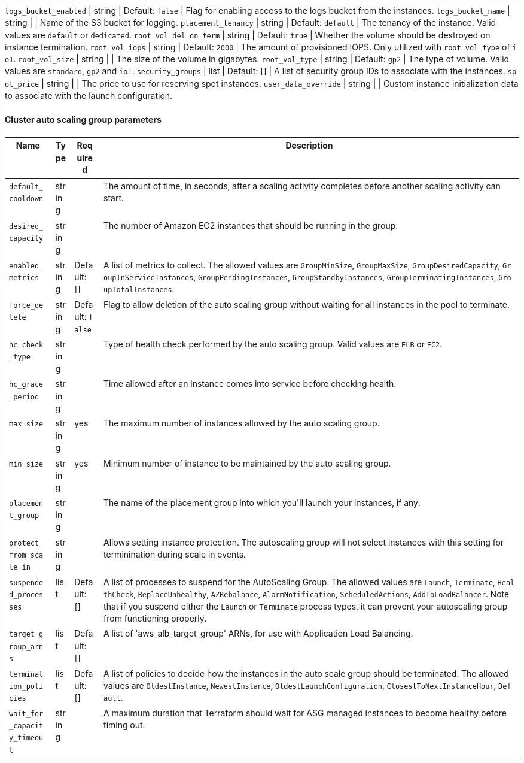 `logs_bucket_enabled` | string | Default: `false` | Flag for enabling access to the logs bucket from the instances.
`logs_bucket_name` | string | | Name of the S3 bucket for logging.
`placement_tenancy` | string | Default: `default` | The tenancy of the instance. Valid values are `default` or `dedicated`.
`root_vol_del_on_term` | string | Default: `true` | Whether the volume should be destroyed on instance termination.
`root_vol_iops` | string | Default: `2000` | The amount of provisioned IOPS. Only utilized with `root_vol_type` of `io1`.
`root_vol_size` | string | | The size of the volume in gigabytes.
`root_vol_type` | string | Default: `gp2` | The type of volume. Valid values are `standard`, `gp2` and `io1`.
`security_groups` | list | Default: [] | A list of security group IDs to associate with the instances.
`spot_price` | string | | The price to use for reserving spot instances.
`user_data_override` | string | | Custom instance initialization data to associate with the launch configuration.

#### Cluster auto scaling group parameters
Name | Type | Required | Description
--- | --- | --- | ---
`default_cooldown` | string | | The amount of time, in seconds, after a scaling activity completes before another scaling activity can start.
`desired_capacity` | string | | The number of Amazon EC2 instances that should be running in the group.
`enabled_metrics` | string | Default: [] | A list of metrics to collect. The allowed values are `GroupMinSize`, `GroupMaxSize`, `GroupDesiredCapacity`, `GroupInServiceInstances`, `GroupPendingInstances`, `GroupStandbyInstances`, `GroupTerminatingInstances`, `GroupTotalInstances`.
`force_delete` | string | Default: `false` | Flag to allow deletion of the auto scaling group without waiting for all instances in the pool to terminate.
`hc_check_type` | string | | Type of health check performed by the auto scaling group. Valid values are `ELB` or `EC2`.
`hc_grace_period` | string | | Time allowed after an instance comes into service before checking health.
`max_size` | string | yes | The maximum number of instances allowed by the auto scaling group.
`min_size` | string | yes | Minimum number of instance to be maintained by the auto scaling group.
`placement_group` | string | | The name of the placement group into which you'll launch your instances, if any.
`protect_from_scale_in` | string | | Allows setting instance protection. The autoscaling group will not select instances with this setting for terminination during scale in events.
`suspended_processes` | list | Default: [] | A list of processes to suspend for the AutoScaling Group. The allowed values are `Launch`, `Terminate`, `HealthCheck`, `ReplaceUnhealthy`, `AZRebalance`, `AlarmNotification`, `ScheduledActions`, `AddToLoadBalancer`. Note that if you suspend either the `Launch` or `Terminate` process types, it can prevent your autoscaling group from functioning properly.
`target_group_arns` | list | Default: [] | A list of 'aws_alb_target_group' ARNs, for use with Application Load Balancing.
`termination_policies` | list | Default: [] | A list of policies to decide how the instances in the auto scale group should be terminated. The allowed values are `OldestInstance`, `NewestInstance`, `OldestLaunchConfiguration`, `ClosestToNextInstanceHour`, `Default`.
`wait_for_capacity_timeout` | string | | A maximum duration that Terraform should wait for ASG managed instances to become healthy before timing out.
